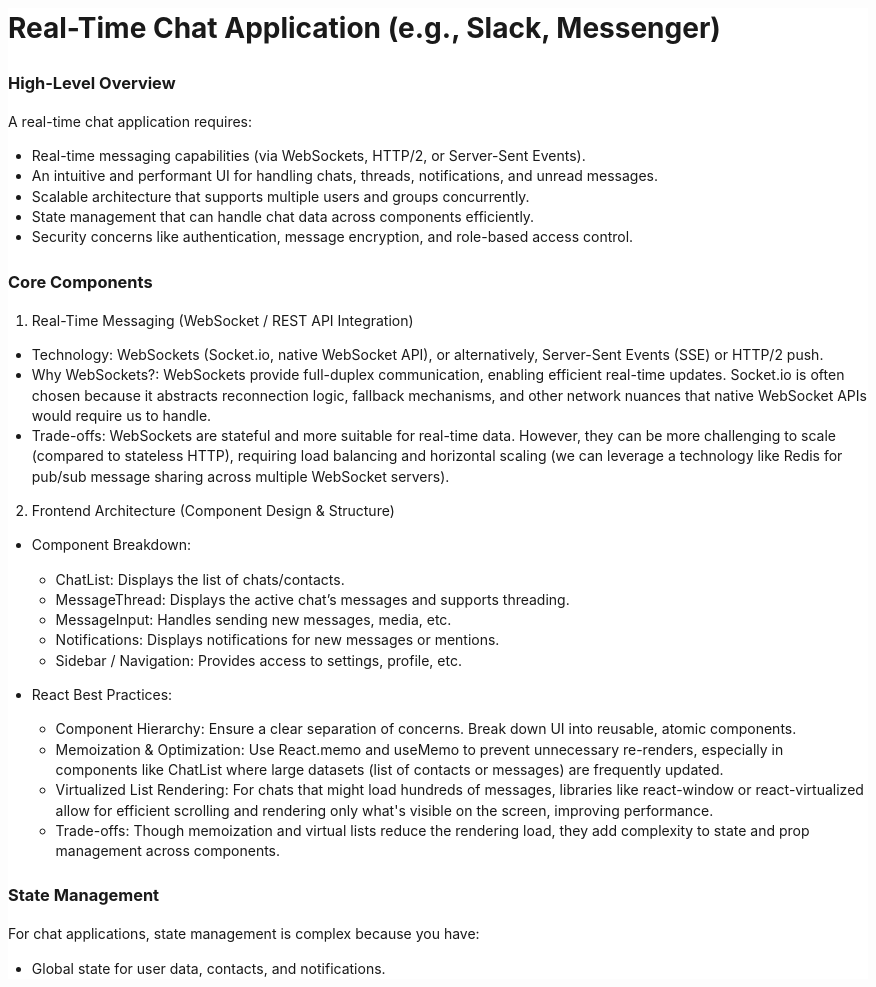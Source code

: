 
#  Real-Time Chat Application (e.g., Slack, Messenger)


### High-Level Overview

A real-time chat application requires:

  - Real-time messaging capabilities (via WebSockets, HTTP/2, or Server-Sent Events).
  - An intuitive and performant UI for handling chats, threads, notifications, and unread messages.
  - Scalable architecture that supports multiple users and groups concurrently.
  - State management that can handle chat data across components efficiently.
  - Security concerns like authentication, message encryption, and role-based access control.

### Core Components

  1. Real-Time Messaging (WebSocket / REST API Integration)
  
  - Technology: WebSockets (Socket.io, native WebSocket API), or alternatively, Server-Sent Events (SSE) or HTTP/2 push.
  - Why WebSockets?: WebSockets provide full-duplex communication, enabling efficient real-time updates. Socket.io is often chosen because it abstracts reconnection logic, fallback mechanisms, and other network nuances that native WebSocket APIs would require us to handle.
  - Trade-offs: WebSockets are stateful and more suitable for real-time data. However, they can be more challenging to scale (compared to stateless HTTP), requiring load balancing and horizontal scaling (we can leverage a technology like Redis for pub/sub message sharing across multiple WebSocket servers).
2. Frontend Architecture (Component Design & Structure)

- Component Breakdown:
  
    - ChatList: Displays the list of chats/contacts.
    - MessageThread: Displays the active chat’s messages and supports threading.
    - MessageInput: Handles sending new messages, media, etc.
    - Notifications: Displays notifications for new messages or mentions.
    - Sidebar / Navigation: Provides access to settings, profile, etc.
- React Best Practices:
  
  - Component Hierarchy: Ensure a clear separation of concerns. Break down UI into reusable, atomic components.
  - Memoization & Optimization: Use React.memo and useMemo to prevent unnecessary re-renders, especially in components like ChatList where large datasets (list of contacts or messages) are frequently updated.
  - Virtualized List Rendering: For chats that might load hundreds of messages, libraries like react-window or react-virtualized allow for efficient scrolling and rendering only what's visible on the screen, improving performance.
  - Trade-offs: Though memoization and virtual lists reduce the rendering load, they add complexity to state and prop management across components.

### State Management

For chat applications, state management is complex because you have:

- Global state for user data, contacts, and notifications.
